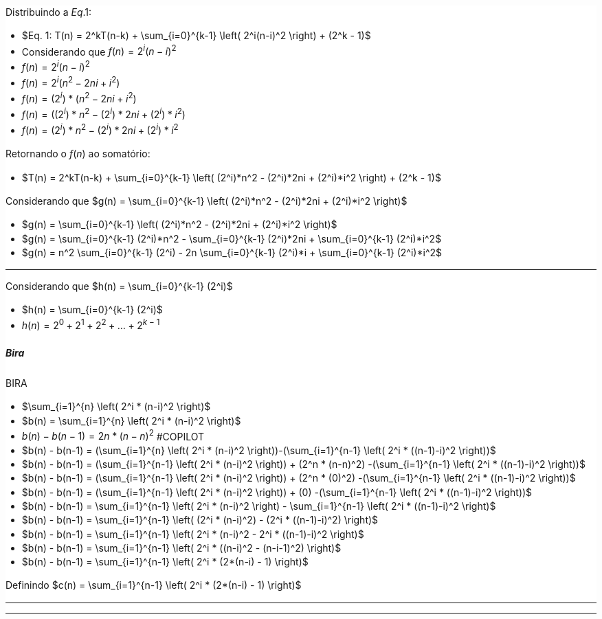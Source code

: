 Distribuindo a $Eq. 1$:

- $Eq. 1: T(n) = 2^kT(n-k) + \sum_{i=0}^{k-1} \left( 2^i(n-i)^2 \right) + (2^k - 1)$
- Considerando que $f(n) = 2^i(n-i)^2$
- $f(n) = 2^i(n-i)^2$
- $f(n) = 2^i(n^2- 2ni + i^2)$
- $f(n) = (2^i)*(n^2- 2ni + i^2)$
- $f(n) = ((2^i)*n^2- (2^i)*2ni + (2^i)*i^2)$
- $f(n) = (2^i)*n^2 - (2^i)*2ni + (2^i)*i^2$

Retornando o $f(n)$ ao somatório:

- $T(n) = 2^kT(n-k) + \sum_{i=0}^{k-1} \left( (2^i)*n^2 - (2^i)*2ni + (2^i)*i^2 \right) + (2^k - 1)$

Considerando que $g(n) = \sum_{i=0}^{k-1} \left( (2^i)*n^2 - (2^i)*2ni + (2^i)*i^2 \right)$

- $g(n) = \sum_{i=0}^{k-1} \left( (2^i)*n^2 - (2^i)*2ni + (2^i)*i^2 \right)$
- $g(n) = \sum_{i=0}^{k-1} (2^i)*n^2 - \sum_{i=0}^{k-1} (2^i)*2ni + \sum_{i=0}^{k-1} (2^i)*i^2$
- $g(n) = n^2 \sum_{i=0}^{k-1} (2^i) - 2n \sum_{i=0}^{k-1} (2^i)*i + \sum_{i=0}^{k-1} (2^i)*i^2$

---

Considerando que $h(n) = \sum_{i=0}^{k-1} (2^i)$

- $h(n) = \sum_{i=0}^{k-1} (2^i)$
- $h(n) = 2^0 + 2^1 + 2^2 + \ldots + 2^{k-1}$

##### Bira


BIRA

- $\sum_{i=1}^{n} \left( 2^i * (n-i)^2 \right)$
- $b(n) = \sum_{i=1}^{n} \left( 2^i * (n-i)^2 \right)$
- $b(n) - b(n-1) = 2n * (n-n)^2$ #COPILOT
- $b(n) - b(n-1) = (\sum_{i=1}^{n} \left( 2^i * (n-i)^2 \right))-(\sum_{i=1}^{n-1} \left( 2^i * ((n-1)-i)^2 \right))$
- $b(n) - b(n-1) = (\sum_{i=1}^{n-1} \left( 2^i * (n-i)^2 \right)) + (2^n * (n-n)^2) -(\sum_{i=1}^{n-1} \left( 2^i * ((n-1)-i)^2 \right))$
- $b(n) - b(n-1) = (\sum_{i=1}^{n-1} \left( 2^i * (n-i)^2 \right)) + (2^n * (0)^2) -(\sum_{i=1}^{n-1} \left( 2^i * ((n-1)-i)^2 \right))$
- $b(n) - b(n-1) = (\sum_{i=1}^{n-1} \left( 2^i * (n-i)^2 \right)) + (0) -(\sum_{i=1}^{n-1} \left( 2^i * ((n-1)-i)^2 \right))$
- $b(n) - b(n-1) = \sum_{i=1}^{n-1} \left( 2^i * (n-i)^2 \right) - \sum_{i=1}^{n-1} \left( 2^i * ((n-1)-i)^2 \right)$
- $b(n) - b(n-1) = \sum_{i=1}^{n-1} \left( (2^i * (n-i)^2) - (2^i * ((n-1)-i)^2) \right)$
- $b(n) - b(n-1) = \sum_{i=1}^{n-1} \left( 2^i * (n-i)^2 - 2^i * ((n-1)-i)^2 \right)$
- $b(n) - b(n-1) = \sum_{i=1}^{n-1} \left( 2^i * ((n-i)^2 - (n-i-1)^2) \right)$
- $b(n) - b(n-1) = \sum_{i=1}^{n-1} \left( 2^i * (2*(n-i) - 1) \right)$

Definindo $c(n) = \sum_{i=1}^{n-1} \left( 2^i * (2*(n-i) - 1) \right)$

---

---
